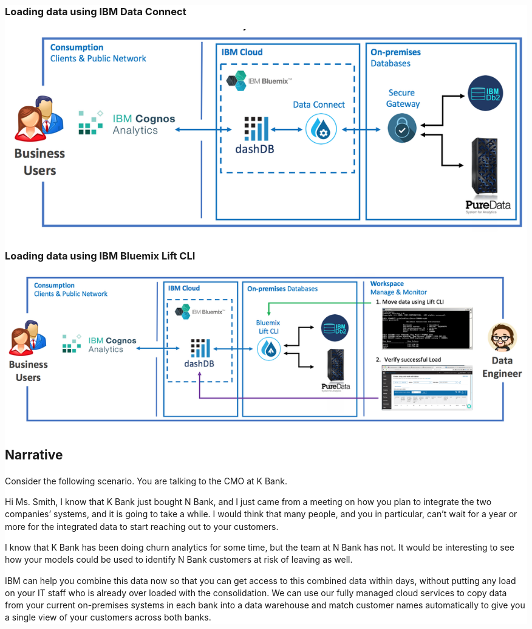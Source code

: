 ### Loading data using IBM Data Connect

![Overview](Images/SystemOverviewConnect2.png)

### Loading data using IBM Bluemix Lift CLI

![Overview](Images/SystemOverviewLift1.png)

## Narrative 

Consider the following scenario. You are talking to the CMO at K Bank. 

Hi Ms. Smith, I know that K Bank just bought N Bank, and I just came from a meeting on how you plan to integrate the two companies’ systems, and it is going to take a while. I would think that many people, and you in particular, can’t wait for a year or more for the integrated data to start reaching out to your customers.

I know that K Bank has been doing churn analytics for some time, but the team at N Bank has not. It would be interesting to see how your models could be used to identify N Bank customers at risk of leaving as well. 

IBM can help you combine this data now so that you can get access to this combined data within days, without putting any load on your IT staff who is already over loaded with the consolidation.  We can use our fully managed cloud services to copy data from your current on-premises systems in each bank into a data warehouse and match customer names automatically to give you a single view of your customers across both banks.
 